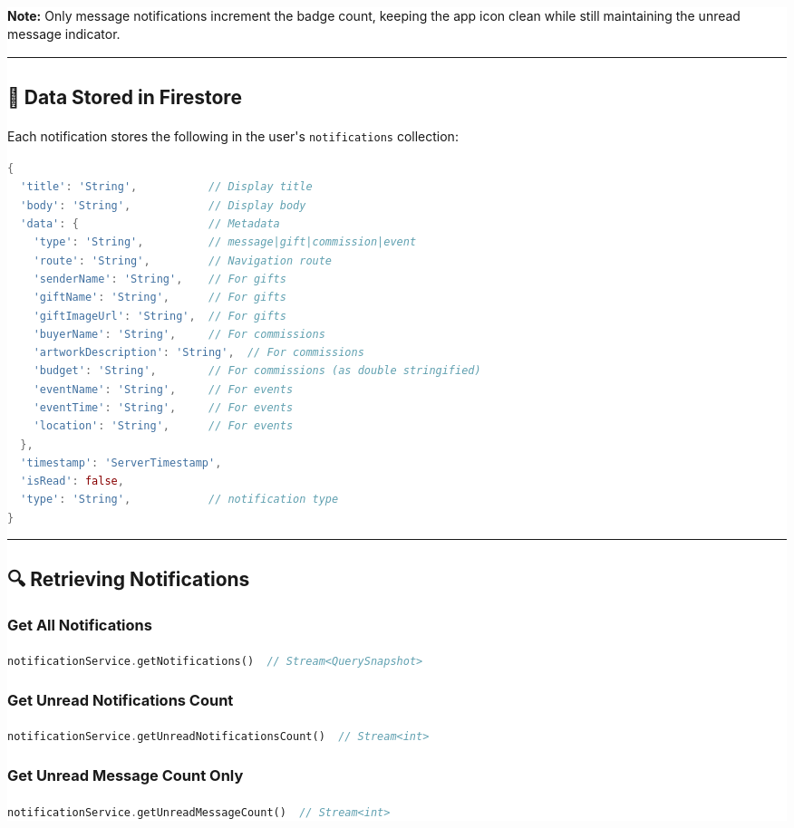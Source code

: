 **Note:** Only message notifications increment the badge count, keeping the app icon clean while still maintaining the unread message indicator.

---

## 🎨 Data Stored in Firestore

Each notification stores the following in the user's `notifications` collection:

```dart
{
  'title': 'String',           // Display title
  'body': 'String',            // Display body
  'data': {                    // Metadata
    'type': 'String',          // message|gift|commission|event
    'route': 'String',         // Navigation route
    'senderName': 'String',    // For gifts
    'giftName': 'String',      // For gifts
    'giftImageUrl': 'String',  // For gifts
    'buyerName': 'String',     // For commissions
    'artworkDescription': 'String',  // For commissions
    'budget': 'String',        // For commissions (as double stringified)
    'eventName': 'String',     // For events
    'eventTime': 'String',     // For events
    'location': 'String',      // For events
  },
  'timestamp': 'ServerTimestamp',
  'isRead': false,
  'type': 'String',            // notification type
}
```

---

## 🔍 Retrieving Notifications

### Get All Notifications

```dart
notificationService.getNotifications()  // Stream<QuerySnapshot>
```

### Get Unread Notifications Count

```dart
notificationService.getUnreadNotificationsCount()  // Stream<int>
```

### Get Unread Message Count Only

```dart
notificationService.getUnreadMessageCount()  // Stream<int>
```
